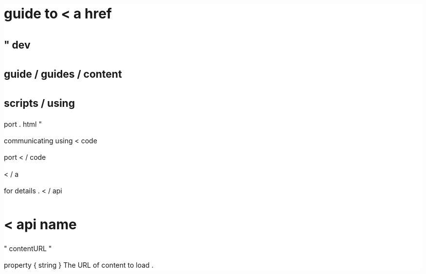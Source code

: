 guide
to
<
a
href
=
"
dev
-
guide
/
guides
/
content
-
scripts
/
using
-
port
.
html
"
>
communicating
using
<
code
>
port
<
/
code
>
<
/
a
>
for
details
.
<
/
api
>
<
api
name
=
"
contentURL
"
>
property
{
string
}
The
URL
of
content
to
load
.